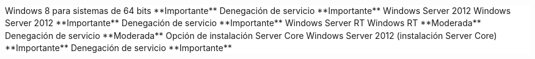 </tr>
<tr class="alternateRow">
<td style="border:1px solid black;">
Windows 8 para sistemas de 64 bits
</td>
<td style="border:1px solid black;">
**Importante**  
Denegación de servicio
</td>
<td style="border:1px solid black;">
**Importante**
</td>
</tr>
<tr>
<th colspan="3" style="border:1px solid black;">
Windows Server 2012
</th>
</tr>
<tr>
<td style="border:1px solid black;">
Windows Server 2012
</td>
<td style="border:1px solid black;">
**Importante**  
Denegación de servicio
</td>
<td style="border:1px solid black;">
**Importante**
</td>
</tr>
<tr>
<th colspan="3" style="border:1px solid black;">
Windows Server RT
</th>
</tr>
<tr class="alternateRow">
<td style="border:1px solid black;">
Windows RT
</td>
<td style="border:1px solid black;">
**Moderada**  
Denegación de servicio
</td>
<td style="border:1px solid black;">
**Moderada**
</td>
</tr>
<tr>
<th colspan="3" style="border:1px solid black;">
Opción de instalación Server Core
</th>
</tr>
<tr>
<td style="border:1px solid black;">
Windows Server 2012 (instalación Server Core)
</td>
<td style="border:1px solid black;">
**Importante**  
Denegación de servicio
</td>
<td style="border:1px solid black;">
**Importante**
</td>
</tr>